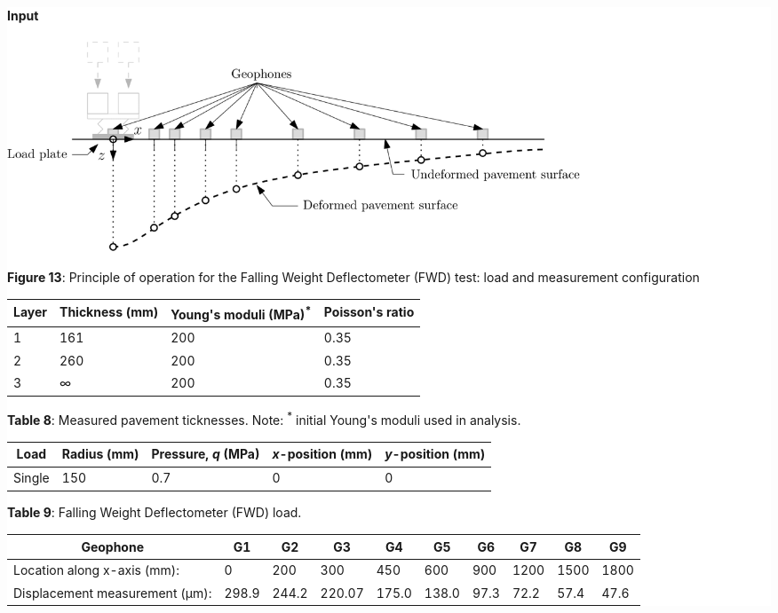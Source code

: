 #### Input 

<div>
<img src="images/FWD.png" width="75%">
</div>
<p>
<b>Figure 13</b>: Principle of operation for the Falling Weight Deflectometer (FWD) test: load and measurement configuration
</p>

| Layer    | Thickness (mm) | Young's moduli (MPa)<sup>*</sup> | Poisson's ratio  |    
|----------|----------------|----------------------|------------------|
| 1        |   161          |      200             |   0.35           |
| 2        |   260          |      200             |   0.35            |
| 3        |   &infin;      |      200             |   0.35            |
<p>
<b>Table 8</b>: Measured pavement ticknesses. Note: <sup>*</sup> initial Young's moduli used in analysis.
</p>

| Load     | Radius (mm)    | Pressure, <i>q</i> (MPa) | <i>x</i>-position (mm) |  <i>y</i>-position (mm) |    
|----------|----------------|-------------------|-----------------|------------------|
| Single   |   150          |     0.7           |      0          |   0              |

<p>
<b>Table 9</b>: Falling Weight Deflectometer (FWD) load. 
</p>

| Geophone                          |   G1    |     G2   |    G3    |    G4    |   G5    |     G6   |    G7     |    G8   | G9     |
|-----------------------------------|---------|----------|----------|----------|---------|----------|-----------|---------|--------|
| Location along x-axis (mm):       |   0     |    200   |    300   |    450   |  600    |    900   |  1200     |   1500  |  1800  |
| Displacement measurement (&mu;m): | 298.9   |    244.2 |    220.07|    175.0 | 138.0   |   97.3   |   72.2    |     57.4|    47.6|
